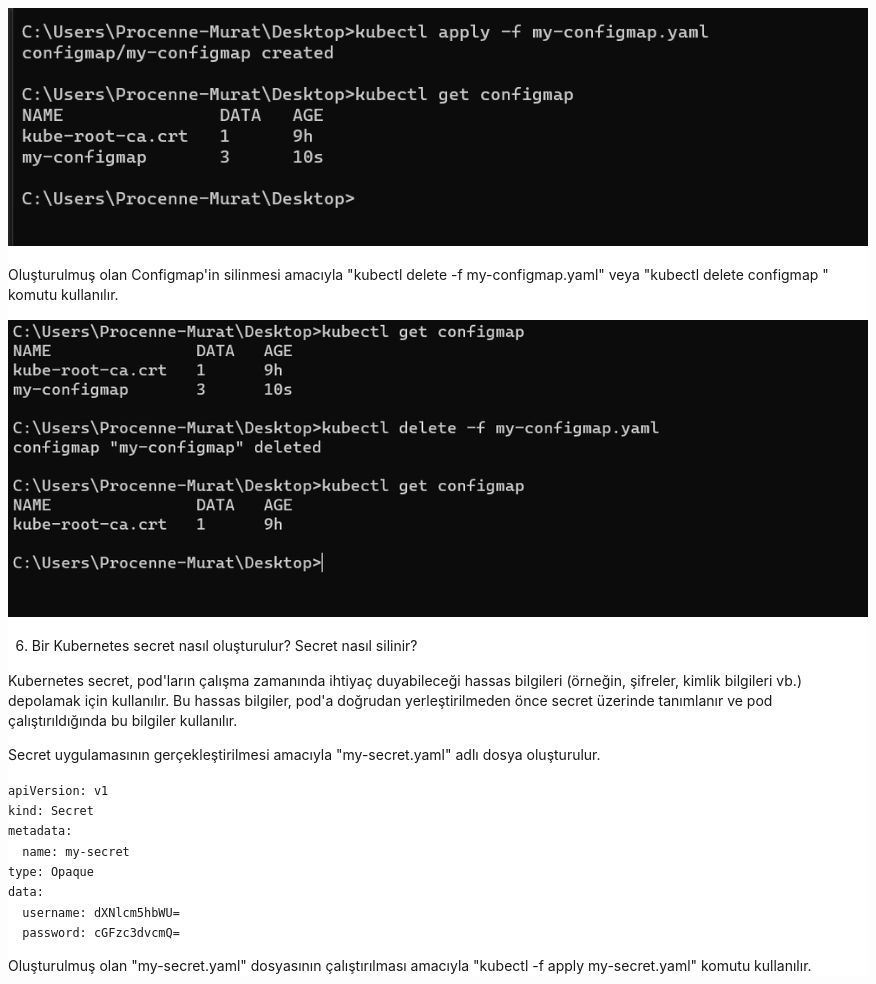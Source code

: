 ![](https://raw.githubusercontent.com/mrtyildiz/Blog-Post/main/Kubernetes/img/Kubernetes-ChatCPT/12.png)

Oluşturulmuş olan Configmap'in silinmesi amacıyla "kubectl delete -f my-configmap.yaml" veya "kubectl delete configmap <configmap-name>" komutu kullanılır.

![](https://raw.githubusercontent.com/mrtyildiz/Blog-Post/main/Kubernetes/img/Kubernetes-ChatCPT/13.png)

6. Bir Kubernetes secret nasıl oluşturulur? Secret nasıl silinir?

Kubernetes secret, pod'ların çalışma zamanında ihtiyaç duyabileceği hassas bilgileri (örneğin, şifreler, kimlik bilgileri vb.) depolamak için kullanılır. Bu hassas bilgiler, pod'a doğrudan yerleştirilmeden önce secret üzerinde tanımlanır ve pod çalıştırıldığında bu bilgiler kullanılır.

Secret uygulamasının gerçekleştirilmesi amacıyla "my-secret.yaml" adlı dosya oluşturulur.
```
apiVersion: v1
kind: Secret
metadata:
  name: my-secret
type: Opaque
data:
  username: dXNlcm5hbWU=
  password: cGFzc3dvcmQ=
```
Oluşturulmuş olan "my-secret.yaml" dosyasının çalıştırılması amacıyla "kubectl -f apply my-secret.yaml" komutu kullanılır.
